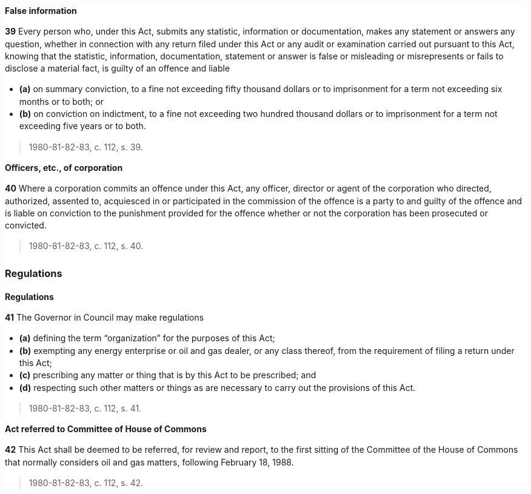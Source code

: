 



**False information**

**39** Every person who, under this Act, submits any statistic, information or documentation, makes any statement or answers any question, whether in connection with any return filed under this Act or any audit or examination carried out pursuant to this Act, knowing that the statistic, information, documentation, statement or answer is false or misleading or misrepresents or fails to disclose a material fact, is guilty of an offence and liable
- **(a)** on summary conviction, to a fine not exceeding fifty thousand dollars or to imprisonment for a term not exceeding six months or to both; or
- **(b)** on conviction on indictment, to a fine not exceeding two hundred thousand dollars or to imprisonment for a term not exceeding five years or to both.
> 1980-81-82-83, c. 112, s. 39.





**Officers, etc., of corporation**

**40** Where a corporation commits an offence under this Act, any officer, director or agent of the corporation who directed, authorized, assented to, acquiesced in or participated in the commission of the offence is a party to and guilty of the offence and is liable on conviction to the punishment provided for the offence whether or not the corporation has been prosecuted or convicted.
> 1980-81-82-83, c. 112, s. 40.





### Regulations



**Regulations**

**41** The Governor in Council may make regulations
- **(a)** defining the term “organization” for the purposes of this Act;
- **(b)** exempting any energy enterprise or oil and gas dealer, or any class thereof, from the requirement of filing a return under this Act;
- **(c)** prescribing any matter or thing that is by this Act to be prescribed; and
- **(d)** respecting such other matters or things as are necessary to carry out the provisions of this Act.
> 1980-81-82-83, c. 112, s. 41.





**Act referred to Committee of House of Commons**

**42** This Act shall be deemed to be referred, for review and report, to the first sitting of the Committee of the House of Commons that normally considers oil and gas matters, following February 18, 1988.
> 1980-81-82-83, c. 112, s. 42.



